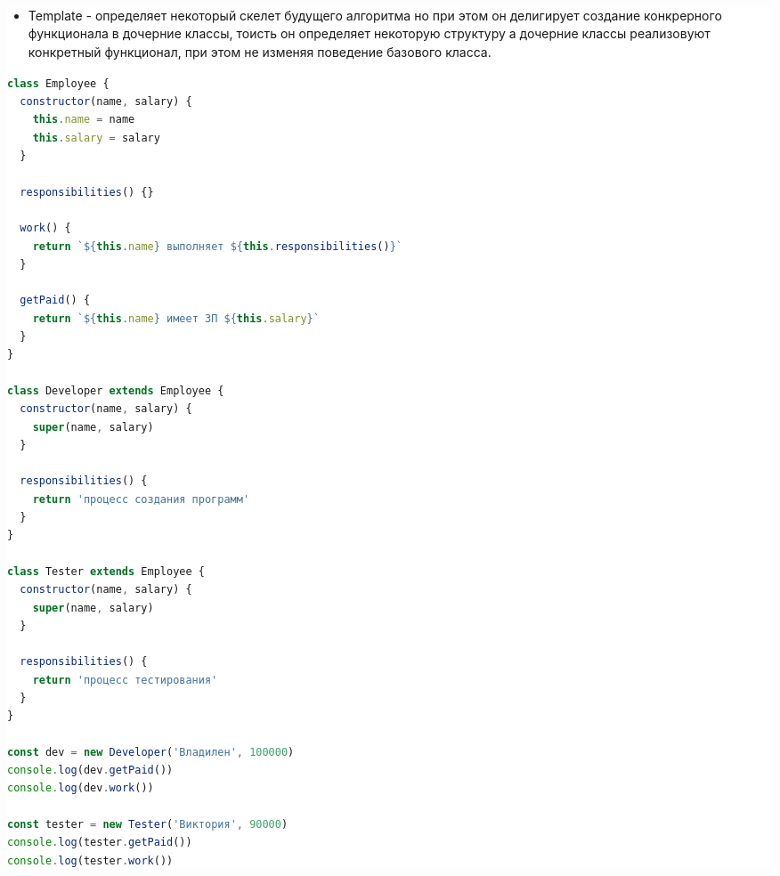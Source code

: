 ```js
```
			  
- Template - определяет некоторый скелет будущего алгоритма но при этом он делигирует создание конкрерного функционала в дочерние классы, тоисть он определяет некоторую структуру а дочерние классы реализовуют конкретный функционал, при этом не изменяя поведение базового класса.
```js
class Employee {
  constructor(name, salary) {
    this.name = name
    this.salary = salary
  }

  responsibilities() {}

  work() {
    return `${this.name} выполняет ${this.responsibilities()}`
  }

  getPaid() {
    return `${this.name} имеет ЗП ${this.salary}`
  }
}

class Developer extends Employee {
  constructor(name, salary) {
    super(name, salary)
  }

  responsibilities() {
    return 'процесс создания программ'
  }
}

class Tester extends Employee {
  constructor(name, salary) {
    super(name, salary)
  }

  responsibilities() {
    return 'процесс тестирования'
  }
}

const dev = new Developer('Владилен', 100000)
console.log(dev.getPaid())
console.log(dev.work())

const tester = new Tester('Виктория', 90000)
console.log(tester.getPaid())
console.log(tester.work())			  
```			  	
	